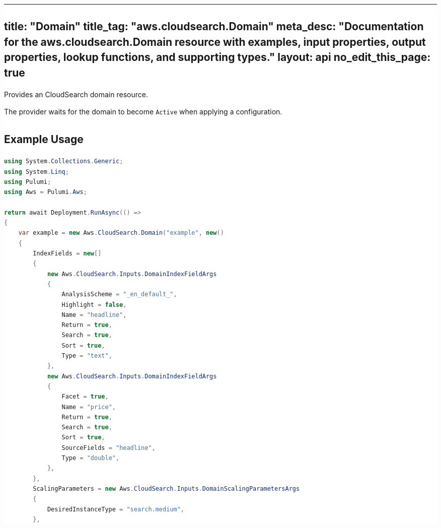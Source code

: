 
---
title: "Domain"
title_tag: "aws.cloudsearch.Domain"
meta_desc: "Documentation for the aws.cloudsearch.Domain resource with examples, input properties, output properties, lookup functions, and supporting types."
layout: api
no_edit_this_page: true
---






Provides an CloudSearch domain resource.

The provider waits for the domain to become `Active` when applying a configuration.

<div><pulumi-examples>

## Example Usage

<div><pulumi-chooser type="language" options="typescript,python,go,csharp,java,yaml"></pulumi-chooser></div>





<div>
<pulumi-choosable type="language" values="csharp">

```csharp
using System.Collections.Generic;
using System.Linq;
using Pulumi;
using Aws = Pulumi.Aws;

return await Deployment.RunAsync(() => 
{
    var example = new Aws.CloudSearch.Domain("example", new()
    {
        IndexFields = new[]
        {
            new Aws.CloudSearch.Inputs.DomainIndexFieldArgs
            {
                AnalysisScheme = "_en_default_",
                Highlight = false,
                Name = "headline",
                Return = true,
                Search = true,
                Sort = true,
                Type = "text",
            },
            new Aws.CloudSearch.Inputs.DomainIndexFieldArgs
            {
                Facet = true,
                Name = "price",
                Return = true,
                Search = true,
                Sort = true,
                SourceFields = "headline",
                Type = "double",
            },
        },
        ScalingParameters = new Aws.CloudSearch.Inputs.DomainScalingParametersArgs
        {
            DesiredInstanceType = "search.medium",
        },
```
